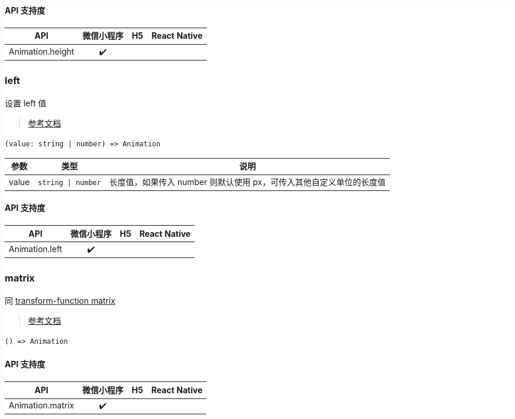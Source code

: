 #### API 支持度

|       API        | 微信小程序 | H5 | React Native |
|:----------------:|:-----:|:--:|:------------:|
| Animation.height |  ✔️   |    |              |

### left

设置 left 值

> [参考文档](https://developers.weixin.qq.com/miniprogram/dev/api/ui/animation/Animation.left.html)

```tsx
(value: string | number) => Animation
```

<table>
  <thead>
    <tr>
      <th>参数</th>
      <th>类型</th>
      <th>说明</th>
    </tr>
  </thead>
  <tbody>
    <tr>
      <td>value</td>
      <td><code>string | number</code></td>
      <td>长度值，如果传入 number 则默认使用 px，可传入其他自定义单位的长度值</td>
    </tr>
  </tbody>
</table>

#### API 支持度

|      API       | 微信小程序 | H5 | React Native |
|:--------------:|:-----:|:--:|:------------:|
| Animation.left |  ✔️   |    |              |

### matrix

同 [transform-function matrix](https://developer.mozilla.org/en-US/docs/Web/CSS/transform-function/matrix)

> [参考文档](https://developers.weixin.qq.com/miniprogram/dev/api/ui/animation/Animation.matrix.html)

```tsx
() => Animation
```

#### API 支持度

|       API        | 微信小程序 | H5 | React Native |
|:----------------:|:-----:|:--:|:------------:|
| Animation.matrix |  ✔️   |    |              |
